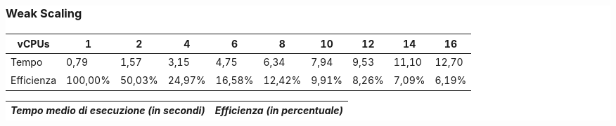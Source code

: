 
### Weak Scaling  

| vCPUs | 1 | 2 | 4 | 6 | 8 | 10 | 12 | 14 | 16 |
| ----- | ----- | ----- | ----- | ----- | ----- | ----- | ----- | ----- | ----- |
| Tempo | 0,79 | 1,57 | 3,15 | 4,75 | 6,34 | 7,94 | 9,53 | 11,10 | 12,70 |
| Efficienza | 100,00% | 50,03% | 24,97% | 16,58% | 12,42% | 9,91% | 8,26% | 7,09% | 6,19% |
  

*Tempo medio di esecuzione (in secondi)*           |  *Efficienza (in percentuale)*
:-------------------------:|:-------------------------: